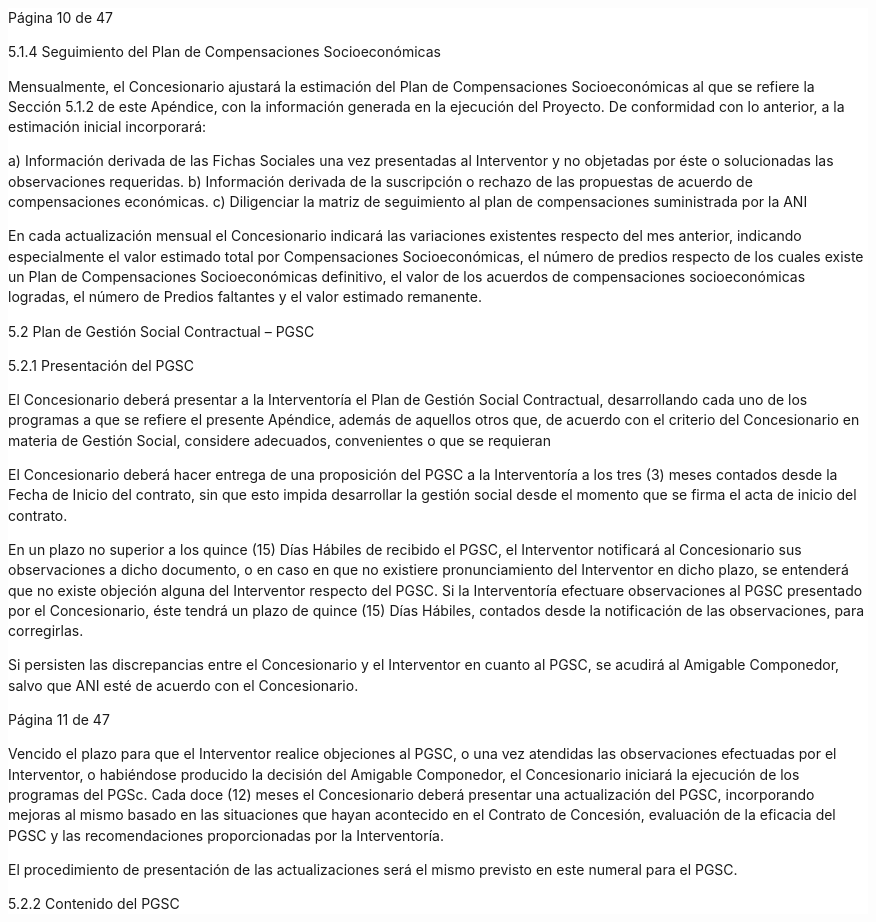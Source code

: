 
Página 10 de 47

5.1.4 Seguimiento del Plan de Compensaciones Socioeconómicas

Mensualmente, el Concesionario ajustará la estimación del Plan de Compensaciones Socioeconómicas al que se refiere la Sección 5.1.2 de este Apéndice, con la información generada en la ejecución del Proyecto. De conformidad con lo anterior, a la estimación inicial incorporará:

a) Información derivada de las Fichas Sociales una vez presentadas al Interventor y no objetadas por éste o solucionadas las observaciones requeridas.
b) Información derivada de la suscripción o rechazo de las propuestas de acuerdo de compensaciones económicas.
c) Diligenciar la matriz de seguimiento al plan de compensaciones suministrada por la ANI

En cada actualización mensual el Concesionario indicará las variaciones existentes respecto del mes anterior, indicando especialmente el valor estimado total por Compensaciones Socioeconómicas, el número de predios respecto de los cuales existe un Plan de Compensaciones Socioeconómicas definitivo, el valor de los acuerdos de compensaciones socioeconómicas logradas, el número de Predios faltantes y el valor estimado remanente.

5.2  Plan de Gestión Social Contractual – PGSC

5.2.1 Presentación del PGSC

El Concesionario deberá presentar a la Interventoría el Plan de Gestión Social Contractual, desarrollando cada uno de los programas a que se refiere el presente Apéndice, además de aquellos otros que, de acuerdo con el criterio del Concesionario en materia de Gestión Social, considere adecuados, convenientes o que se requieran

El Concesionario deberá hacer entrega de una proposición del PGSC a la Interventoría a los tres (3) meses contados desde la Fecha de Inicio del contrato, sin que esto impida desarrollar la gestión social desde el momento que se firma el acta de inicio del contrato.

En un plazo no superior a los quince (15) Días Hábiles de recibido el PGSC, el Interventor notificará al Concesionario sus observaciones a dicho documento, o en caso en que no existiere pronunciamiento del Interventor en dicho plazo, se entenderá que no existe objeción alguna del Interventor respecto del PGSC. Si la Interventoría efectuare observaciones al PGSC presentado por el Concesionario, éste tendrá un plazo de quince (15) Días Hábiles, contados desde la notificación de las observaciones, para corregirlas.

Si persisten las discrepancias entre el Concesionario y el Interventor en cuanto al PGSC, se acudirá al Amigable Componedor, salvo que ANI esté de acuerdo con el Concesionario.

Página 11 de 47

Vencido el plazo para que el Interventor realice objeciones al PGSC, o una vez atendidas las observaciones efectuadas por el Interventor, o habiéndose producido la decisión del Amigable Componedor, el Concesionario iniciará la ejecución de los programas del PGSc. Cada doce (12) meses el Concesionario deberá presentar una actualización del PGSC, incorporando mejoras al mismo basado en las situaciones que hayan acontecido en el Contrato de Concesión, evaluación de la eficacia del PGSC y las recomendaciones proporcionadas por la Interventoría.

El procedimiento de presentación de las actualizaciones será el mismo previsto en este numeral para el PGSC.

5.2.2 Contenido del PGSC
